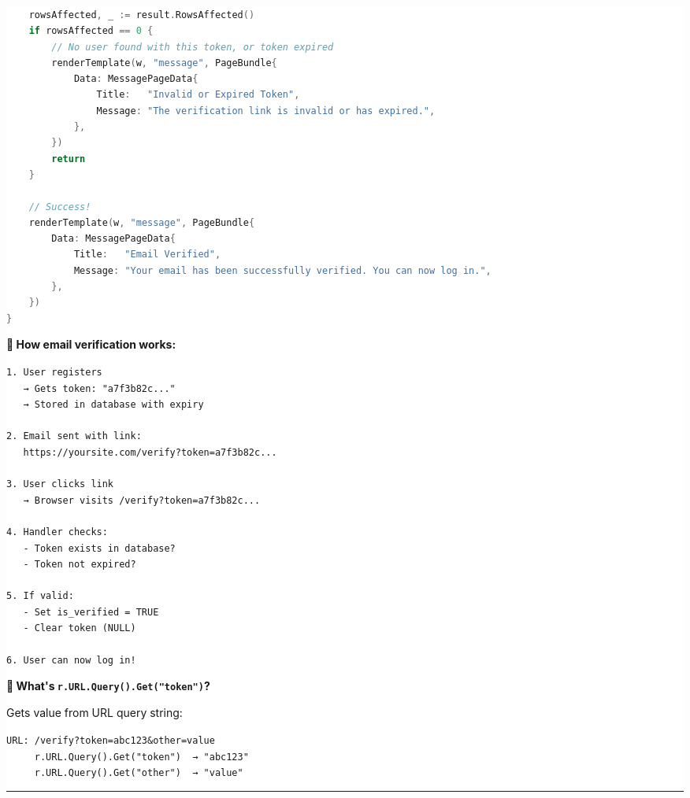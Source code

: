 ```go
	rowsAffected, _ := result.RowsAffected()
	if rowsAffected == 0 {
		// No user found with this token, or token expired
		renderTemplate(w, "message", PageBundle{
			Data: MessagePageData{
				Title:   "Invalid or Expired Token",
				Message: "The verification link is invalid or has expired.",
			},
		})
		return
	}

	// Success!
	renderTemplate(w, "message", PageBundle{
		Data: MessagePageData{
			Title:   "Email Verified",
			Message: "Your email has been successfully verified. You can now log in.",
		},
	})
}
```

**🤔 How email verification works:**

```
1. User registers
   → Gets token: "a7f3b82c..."
   → Stored in database with expiry

2. Email sent with link:
   https://yoursite.com/verify?token=a7f3b82c...

3. User clicks link
   → Browser visits /verify?token=a7f3b82c...

4. Handler checks:
   - Token exists in database?
   - Token not expired?

5. If valid:
   - Set is_verified = TRUE
   - Clear token (NULL)

6. User can now log in!
```

**🤔 What's `r.URL.Query().Get("token")`?**

Gets value from URL query string:
```
URL: /verify?token=abc123&other=value
     r.URL.Query().Get("token")  → "abc123"
     r.URL.Query().Get("other")  → "value"
```

---